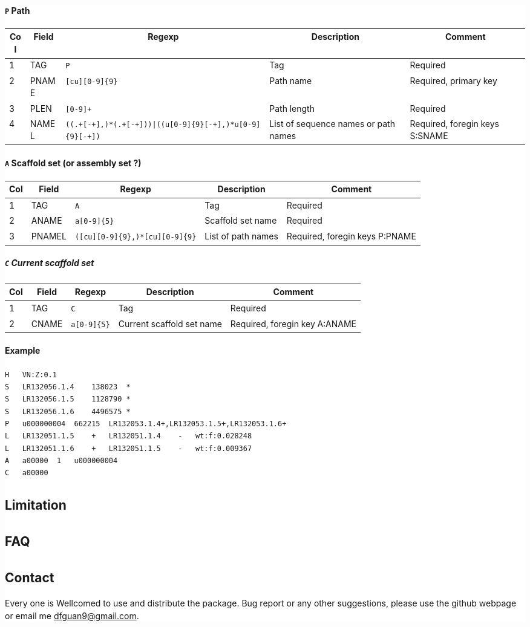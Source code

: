 #### `P` Path
| Col | Field | Regexp | Description | Comment | 
| --- | --- |  --- | --- | --- | 
| 1 | TAG | `P` | Tag | Required | 
| 2 | PNAME | `[cu][0-9]{9}` | Path name | Required, primary key | 
| 3 | PLEN | `[0-9]+` | Path length | Required | 
| 4 | NAMEL | `((.+[-+],)*(.+[-+]))\|((u[0-9]{9}[-+],)*u[0-9]{9}[-+])` | List of sequence names or path names | Required, foregin keys S:SNAME | 

#### `A` Scaffold set (or assembly set ?)
| Col | Field | Regexp | Description | Comment | 
| --- | --- |  --- | --- | --- | 
| 1 | TAG | `A` | Tag | Required | 
| 2 | ANAME | `a[0-9]{5}` | Scaffold set name | Required | 
| 3 | PNAMEL | `([cu][0-9]{9},)*[cu][0-9]{9}` | List of path names | Required, foregin keys P:PNAME| 

##### `C` Current scaffold set
| Col | Field | Regexp | Description | Comment | 
| --- | --- |  --- | --- | --- | 
| 1 | TAG | `C` | Tag | Required | 
| 2 | CNAME | `a[0-9]{5}` | Current scaffold set name | Required, foregin key A:ANAME

#### Example 

```
H	VN:Z:0.1
S	LR132056.1.4	138023	*
S	LR132056.1.5	1128790	*
S	LR132056.1.6	4496575	*
P	u000000004	662215	LR132053.1.4+,LR132053.1.5+,LR132053.1.6+
L	LR132051.1.5	+	LR132051.1.4	-	wt:f:0.028248
L	LR132051.1.6	+	LR132051.1.5	-	wt:f:0.009367
A	a00000	1	u000000004
C	a00000
```

## Limitation 


## FAQ


## Contact

Every one is Wellcomed to use and distribute the package. Bug report or any other suggestions, please use the github webpage or email me dfguan9@gmail.com. 
